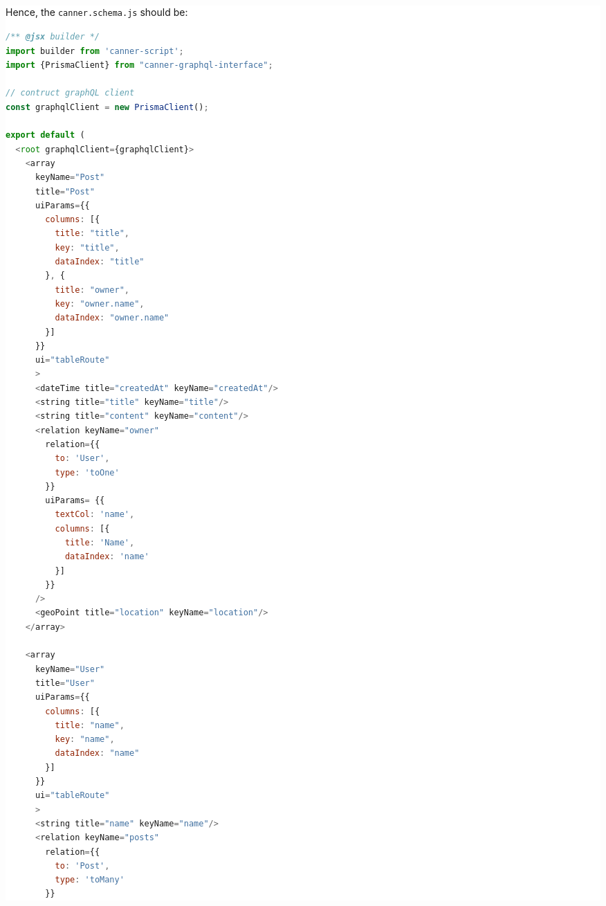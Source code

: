 Hence, the `canner.schema.js` should be:
``` js
/** @jsx builder */
import builder from 'canner-script';
import {PrismaClient} from "canner-graphql-interface";

// contruct graphQL client
const graphqlClient = new PrismaClient();

export default (
  <root graphqlClient={graphqlClient}>
    <array
      keyName="Post"
      title="Post"
      uiParams={{
        columns: [{
          title: "title",
          key: "title",
          dataIndex: "title"
        }, {
          title: "owner",
          key: "owner.name",
          dataIndex: "owner.name"
        }]
      }}
      ui="tableRoute"
      >
      <dateTime title="createdAt" keyName="createdAt"/>
      <string title="title" keyName="title"/>
      <string title="content" keyName="content"/>
      <relation keyName="owner"
        relation={{
          to: 'User',
          type: 'toOne'
        }}
        uiParams= {{
          textCol: 'name',
          columns: [{
            title: 'Name',
            dataIndex: 'name'
          }]
        }}
      />
      <geoPoint title="location" keyName="location"/>
    </array>

    <array
      keyName="User"
      title="User"
      uiParams={{
        columns: [{
          title: "name",
          key: "name",
          dataIndex: "name"
        }]
      }}
      ui="tableRoute"
      >
      <string title="name" keyName="name"/>
      <relation keyName="posts"
        relation={{
          to: 'Post',
          type: 'toMany'
        }}
```